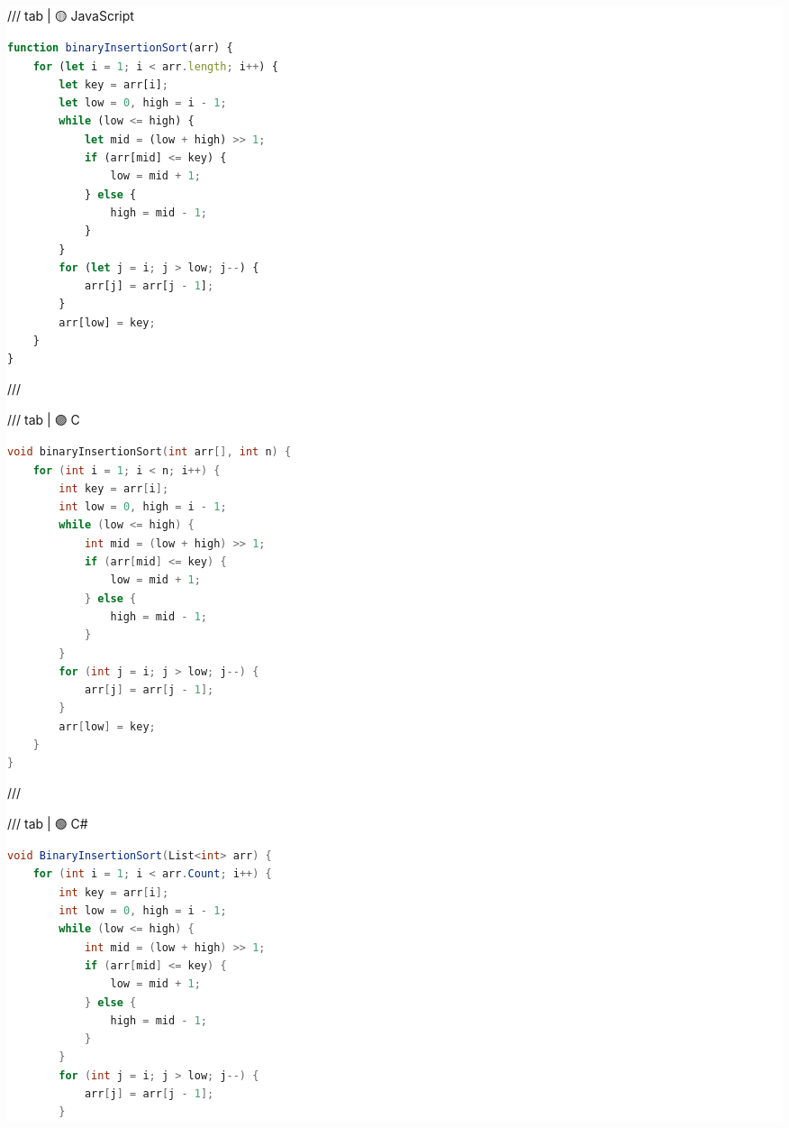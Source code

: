 /// tab | 🟡 JavaScript

```javascript
function binaryInsertionSort(arr) {
    for (let i = 1; i < arr.length; i++) {
        let key = arr[i];
        let low = 0, high = i - 1;
        while (low <= high) {
            let mid = (low + high) >> 1;
            if (arr[mid] <= key) {
                low = mid + 1;
            } else {
                high = mid - 1;
            }
        }
        for (let j = i; j > low; j--) {
            arr[j] = arr[j - 1];
        }
        arr[low] = key;
    }
}
```

///

/// tab | 🟣 C

```c
void binaryInsertionSort(int arr[], int n) {
    for (int i = 1; i < n; i++) {
        int key = arr[i];
        int low = 0, high = i - 1;
        while (low <= high) {
            int mid = (low + high) >> 1;
            if (arr[mid] <= key) {
                low = mid + 1;
            } else {
                high = mid - 1;
            }
        }
        for (int j = i; j > low; j--) {
            arr[j] = arr[j - 1];
        }
        arr[low] = key;
    }
}
```

///

/// tab | 🟢 C#

```csharp
void BinaryInsertionSort(List<int> arr) {
    for (int i = 1; i < arr.Count; i++) {
        int key = arr[i];
        int low = 0, high = i - 1;
        while (low <= high) {
            int mid = (low + high) >> 1;
            if (arr[mid] <= key) {
                low = mid + 1;
            } else {
                high = mid - 1;
            }
        }
        for (int j = i; j > low; j--) {
            arr[j] = arr[j - 1];
        }
```

[^1]: [11.4   插入排序 - Hello 算法](https://www.hello-algo.com/chapter_sorting/insertion_sort/){target=_blank}
[^2]: [插入排序 - OI Wiki](https://oiwiki.org/basic/insertion-sort/){target=_blank}
[^3]: [算法讲解004【入门】选择、冒泡、插入排序_哔哩哔哩_bilibili](https://www.bilibili.com/video/BV12P41147to/){target=_blank}